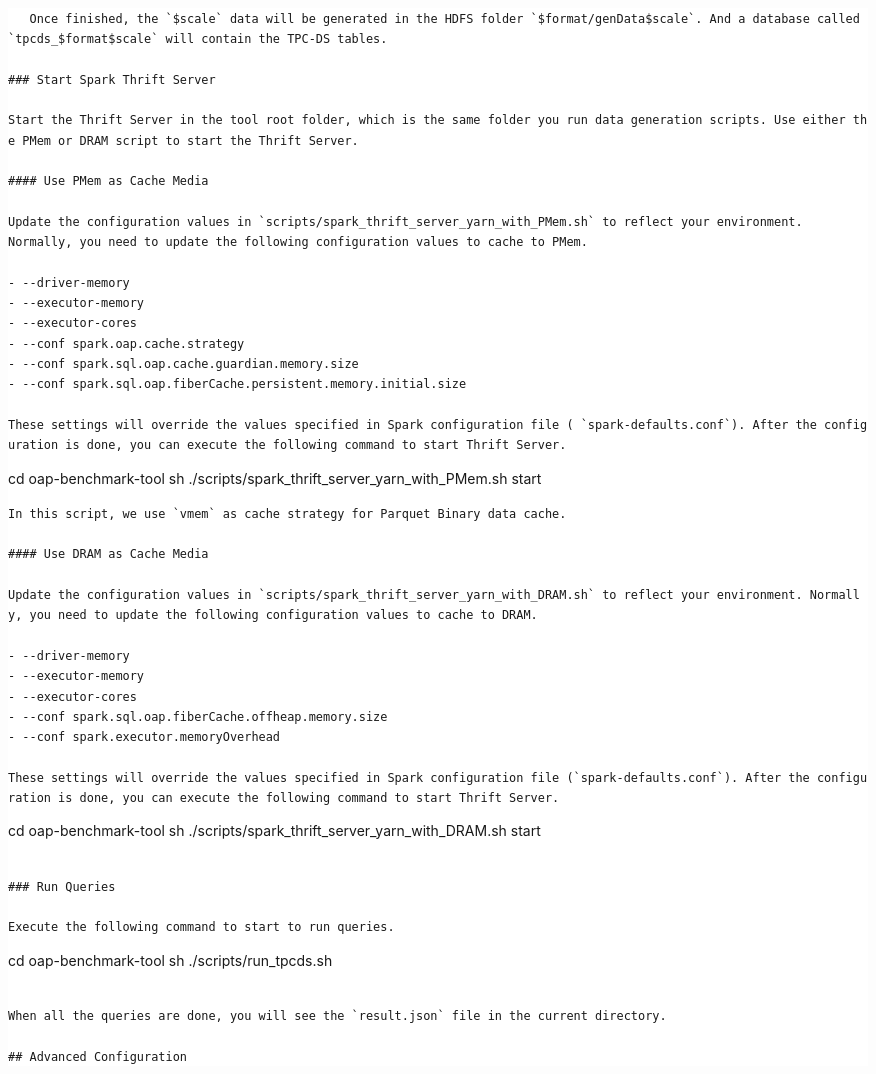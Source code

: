 ```
   Once finished, the `$scale` data will be generated in the HDFS folder `$format/genData$scale`. And a database called `tpcds_$format$scale` will contain the TPC-DS tables.

### Start Spark Thrift Server

Start the Thrift Server in the tool root folder, which is the same folder you run data generation scripts. Use either the PMem or DRAM script to start the Thrift Server.

#### Use PMem as Cache Media

Update the configuration values in `scripts/spark_thrift_server_yarn_with_PMem.sh` to reflect your environment. 
Normally, you need to update the following configuration values to cache to PMem.

- --driver-memory
- --executor-memory
- --executor-cores
- --conf spark.oap.cache.strategy
- --conf spark.sql.oap.cache.guardian.memory.size
- --conf spark.sql.oap.fiberCache.persistent.memory.initial.size

These settings will override the values specified in Spark configuration file ( `spark-defaults.conf`). After the configuration is done, you can execute the following command to start Thrift Server.

```
cd oap-benchmark-tool
sh ./scripts/spark_thrift_server_yarn_with_PMem.sh start
```
In this script, we use `vmem` as cache strategy for Parquet Binary data cache. 

#### Use DRAM as Cache Media 

Update the configuration values in `scripts/spark_thrift_server_yarn_with_DRAM.sh` to reflect your environment. Normally, you need to update the following configuration values to cache to DRAM.

- --driver-memory
- --executor-memory
- --executor-cores
- --conf spark.sql.oap.fiberCache.offheap.memory.size
- --conf spark.executor.memoryOverhead

These settings will override the values specified in Spark configuration file (`spark-defaults.conf`). After the configuration is done, you can execute the following command to start Thrift Server.

```
cd oap-benchmark-tool
sh ./scripts/spark_thrift_server_yarn_with_DRAM.sh  start
```

### Run Queries

Execute the following command to start to run queries.

```
cd oap-benchmark-tool
sh ./scripts/run_tpcds.sh
```

When all the queries are done, you will see the `result.json` file in the current directory.

## Advanced Configuration

```